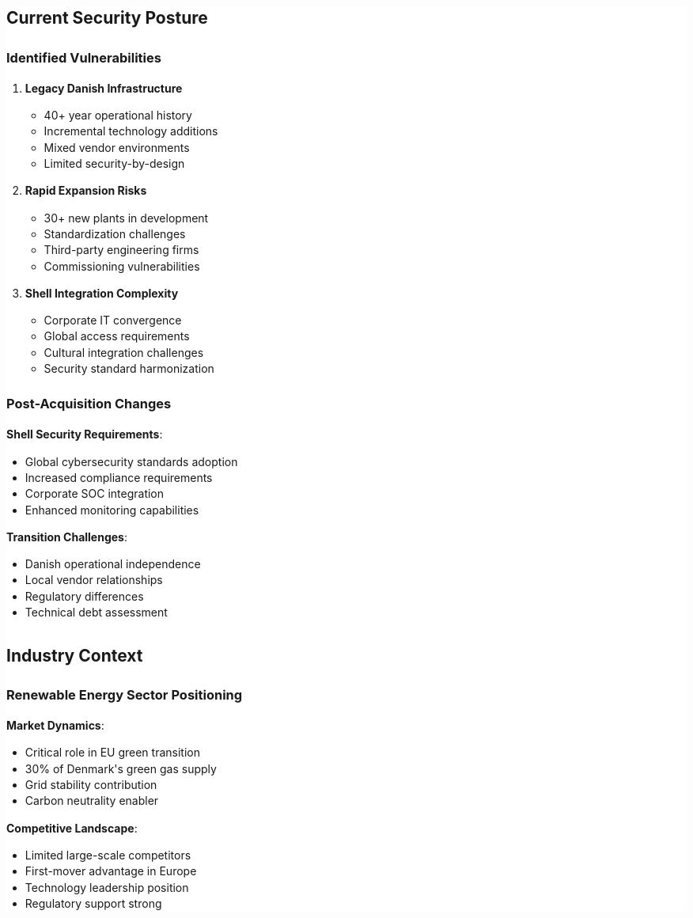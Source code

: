 ## Current Security Posture

### Identified Vulnerabilities

1. **Legacy Danish Infrastructure**
   - 40+ year operational history
   - Incremental technology additions
   - Mixed vendor environments
   - Limited security-by-design

2. **Rapid Expansion Risks**
   - 30+ new plants in development
   - Standardization challenges
   - Third-party engineering firms
   - Commissioning vulnerabilities

3. **Shell Integration Complexity**
   - Corporate IT convergence
   - Global access requirements
   - Cultural integration challenges
   - Security standard harmonization

### Post-Acquisition Changes

**Shell Security Requirements**:
- Global cybersecurity standards adoption
- Increased compliance requirements
- Corporate SOC integration
- Enhanced monitoring capabilities

**Transition Challenges**:
- Danish operational independence
- Local vendor relationships
- Regulatory differences
- Technical debt assessment

## Industry Context

### Renewable Energy Sector Positioning

**Market Dynamics**:
- Critical role in EU green transition
- 30% of Denmark's green gas supply
- Grid stability contribution
- Carbon neutrality enabler

**Competitive Landscape**:
- Limited large-scale competitors
- First-mover advantage in Europe
- Technology leadership position
- Regulatory support strong
